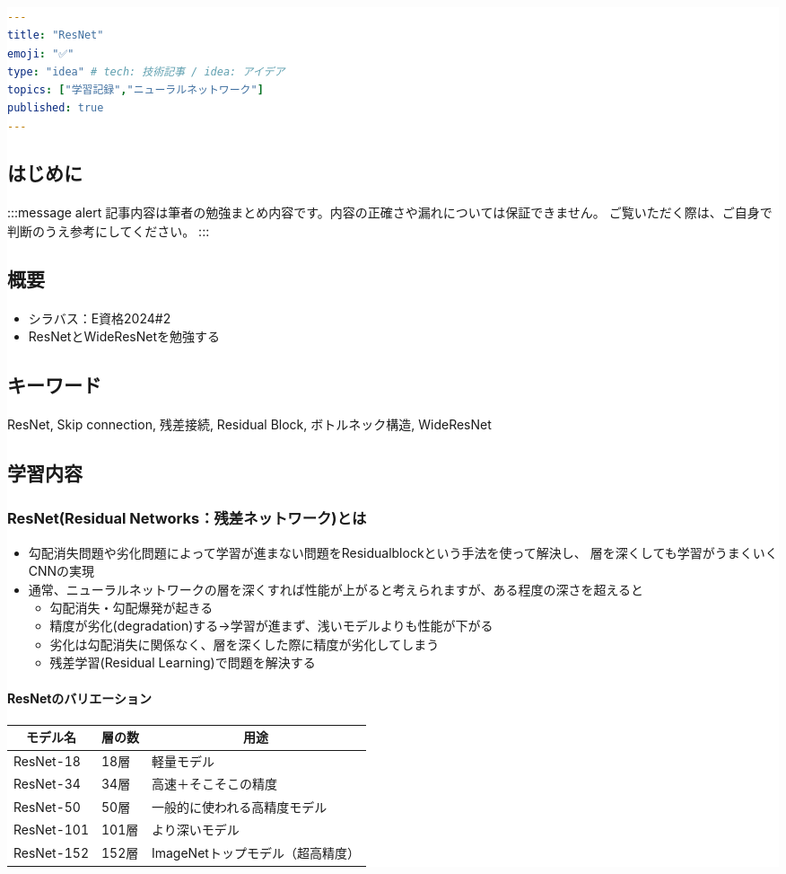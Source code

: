 ```yaml
---
title: "ResNet"
emoji: "✅"
type: "idea" # tech: 技術記事 / idea: アイデア
topics: ["学習記録","ニューラルネットワーク"]
published: true
---
```


## はじめに
:::message alert
記事内容は筆者の勉強まとめ内容です。内容の正確さや漏れについては保証できません。
ご覧いただく際は、ご自身で判断のうえ参考にしてください。
:::


## 概要
- シラバス：E資格2024#2
- ResNetとWideResNetを勉強する

## キーワード
ResNet, Skip connection, 残差接続, Residual Block,
ボトルネック構造, WideResNet

## 学習内容

### ResNet(Residual Networks：残差ネットワーク)とは
- 勾配消失問題や劣化問題によって学習が進まない問題をResidualblockという手法を使って解決し、	層を深くしても学習がうまくいくCNNの実現
- 通常、ニューラルネットワークの層を深くすれば性能が上がると考えられますが、ある程度の深さを超えると
    - 勾配消失・勾配爆発が起きる
    - 精度が劣化(degradation)する→学習が進まず、浅いモデルよりも性能が下がる
    - 劣化は勾配消失に関係なく、層を深くした際に精度が劣化してしまう
    - 残差学習(Residual Learning)で問題を解決する

#### ResNetのバリエーション

| モデル名       | 層の数  | 用途                   |
| ---------- | ---- | -------------------- |
| ResNet-18  | 18層  | 軽量モデル                |
| ResNet-34  | 34層  | 高速＋そこそこの精度           |
| ResNet-50  | 50層  | 一般的に使われる高精度モデル       |
| ResNet-101 | 101層 | より深いモデル              |
| ResNet-152 | 152層 | ImageNetトップモデル（超高精度） |

